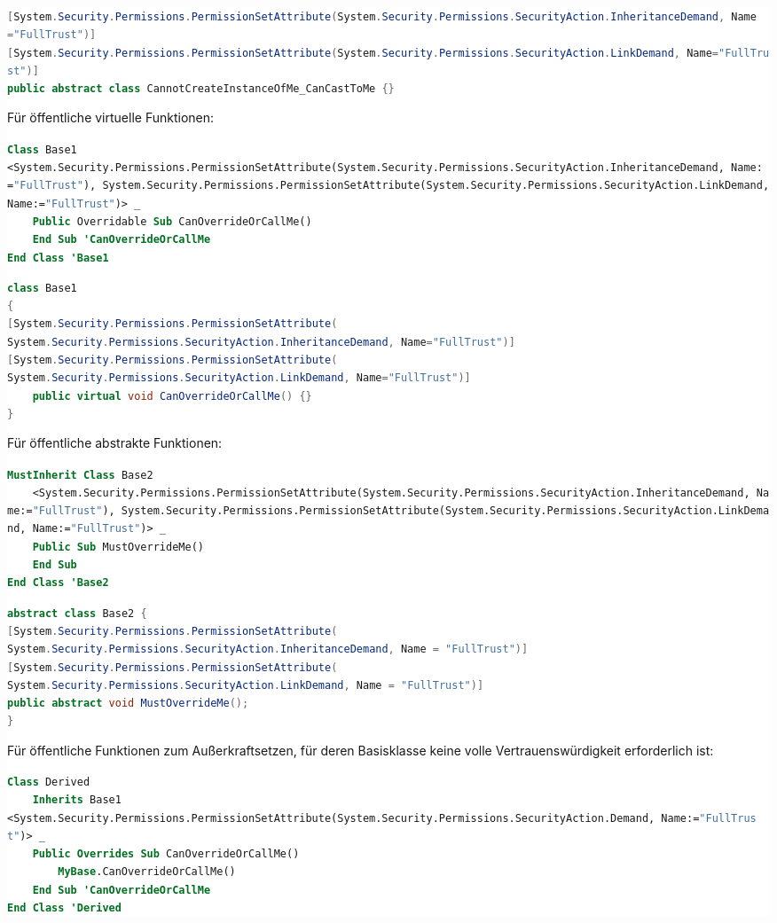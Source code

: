 ```csharp  
[System.Security.Permissions.PermissionSetAttribute(System.Security.Permissions.SecurityAction.InheritanceDemand, Name="FullTrust")]  
[System.Security.Permissions.PermissionSetAttribute(System.Security.Permissions.SecurityAction.LinkDemand, Name="FullTrust")]  
public abstract class CannotCreateInstanceOfMe_CanCastToMe {}  
```  
  
 Für öffentliche virtuelle Funktionen:  
  
```vb  
Class Base1
<System.Security.Permissions.PermissionSetAttribute(System.Security.Permissions.SecurityAction.InheritanceDemand, Name:="FullTrust"), System.Security.Permissions.PermissionSetAttribute(System.Security.Permissions.SecurityAction.LinkDemand, Name:="FullTrust")> _  
    Public Overridable Sub CanOverrideOrCallMe()  
    End Sub 'CanOverrideOrCallMe  
End Class 'Base1  
```  
  
```csharp  
class Base1
{  
[System.Security.Permissions.PermissionSetAttribute(  
System.Security.Permissions.SecurityAction.InheritanceDemand, Name="FullTrust")]  
[System.Security.Permissions.PermissionSetAttribute(  
System.Security.Permissions.SecurityAction.LinkDemand, Name="FullTrust")]  
    public virtual void CanOverrideOrCallMe() {}  
}  
```  
  
 Für öffentliche abstrakte Funktionen:  
  
```vb  
MustInherit Class Base2  
    <System.Security.Permissions.PermissionSetAttribute(System.Security.Permissions.SecurityAction.InheritanceDemand, Name:="FullTrust"), System.Security.Permissions.PermissionSetAttribute(System.Security.Permissions.SecurityAction.LinkDemand, Name:="FullTrust")> _  
    Public Sub MustOverrideMe()  
    End Sub  
End Class 'Base2  
```  
  
```csharp  
abstract class Base2 {  
[System.Security.Permissions.PermissionSetAttribute(  
System.Security.Permissions.SecurityAction.InheritanceDemand, Name = "FullTrust")]  
[System.Security.Permissions.PermissionSetAttribute(  
System.Security.Permissions.SecurityAction.LinkDemand, Name = "FullTrust")]  
public abstract void MustOverrideMe();  
}  
```  
  
 Für öffentliche Funktionen zum Außerkraftsetzen, für deren Basisklasse keine volle Vertrauenswürdigkeit erforderlich ist:  
  
```vb  
Class Derived  
    Inherits Base1  
<System.Security.Permissions.PermissionSetAttribute(System.Security.Permissions.SecurityAction.Demand, Name:="FullTrust")> _  
    Public Overrides Sub CanOverrideOrCallMe()  
        MyBase.CanOverrideOrCallMe()  
    End Sub 'CanOverrideOrCallMe  
End Class 'Derived  
```  
  